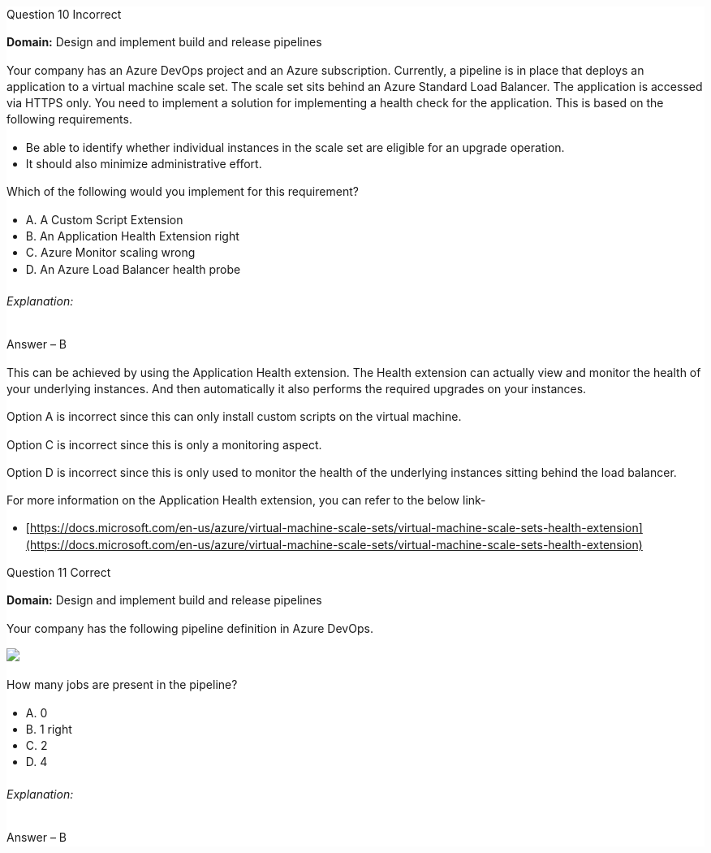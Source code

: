 Question 10 Incorrect

**Domain:** Design and implement build and release pipelines

Your company has an Azure DevOps project and an Azure subscription. Currently, a pipeline is in place that deploys an application to a virtual machine scale set. The scale set sits behind an Azure Standard Load Balancer. The application is accessed via HTTPS only. You need to implement a solution for implementing a health check for the application. This is based on the following requirements.

- Be able to identify whether individual instances in the scale set are eligible for an upgrade operation.
- It should also minimize administrative effort.

Which of the following would you implement for this requirement?

- A. A Custom Script Extension
- B. An Application Health Extension right
- C. Azure Monitor scaling wrong
- D. An Azure Load Balancer health probe

###### Explanation:

Answer – B

This can be achieved by using the Application Health extension. The Health extension can actually view and monitor the health of your underlying instances. And then automatically it also performs the required upgrades on your instances.

Option A is incorrect since this can only install custom scripts on the virtual machine.

Option C is incorrect since this is only a monitoring aspect.

Option D is incorrect since this is only used to monitor the health of the underlying instances sitting behind the load balancer.

For more information on the Application Health extension, you can refer to the below link-

- [https://docs.microsoft.com/en-us/azure/virtual-machine-scale-sets/virtual-machine-scale-sets-health-extension](https://docs.microsoft.com/en-us/azure/virtual-machine-scale-sets/virtual-machine-scale-sets-health-extension)

Question 11 Correct

**Domain:** Design and implement build and release pipelines

Your company has the following pipeline definition in Azure DevOps.

![](https://s3.amazonaws.com/media.whizlabs.com/learn/2020/08/28/ckeditor_11-12.png)

How many jobs are present in the pipeline?

- A. 0
- B. 1 right
- C. 2
- D. 4

###### Explanation:

Answer – B
